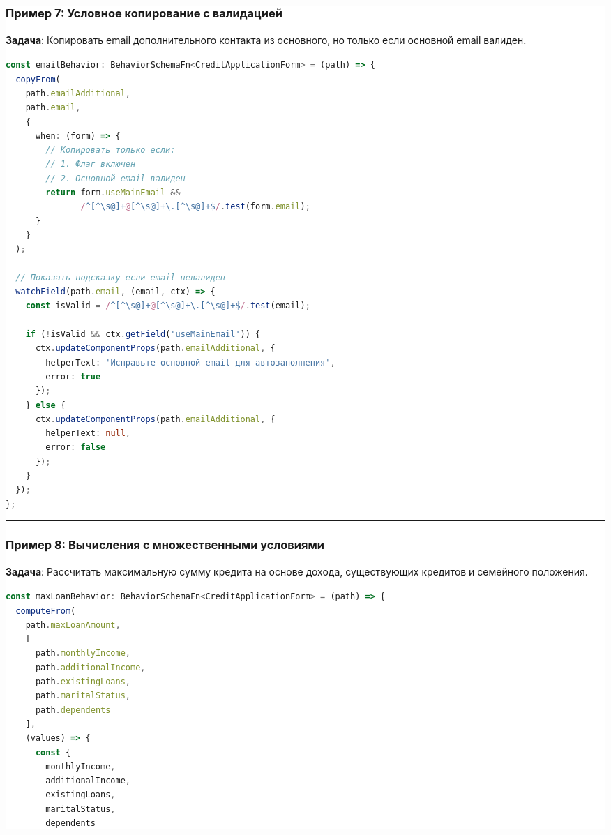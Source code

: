 
### Пример 7: Условное копирование с валидацией

**Задача**: Копировать email дополнительного контакта из основного, но только если основной email валиден.

```typescript
const emailBehavior: BehaviorSchemaFn<CreditApplicationForm> = (path) => {
  copyFrom(
    path.emailAdditional,
    path.email,
    {
      when: (form) => {
        // Копировать только если:
        // 1. Флаг включен
        // 2. Основной email валиден
        return form.useMainEmail &&
               /^[^\s@]+@[^\s@]+\.[^\s@]+$/.test(form.email);
      }
    }
  );

  // Показать подсказку если email невалиден
  watchField(path.email, (email, ctx) => {
    const isValid = /^[^\s@]+@[^\s@]+\.[^\s@]+$/.test(email);

    if (!isValid && ctx.getField('useMainEmail')) {
      ctx.updateComponentProps(path.emailAdditional, {
        helperText: 'Исправьте основной email для автозаполнения',
        error: true
      });
    } else {
      ctx.updateComponentProps(path.emailAdditional, {
        helperText: null,
        error: false
      });
    }
  });
};
```

---

### Пример 8: Вычисления с множественными условиями

**Задача**: Рассчитать максимальную сумму кредита на основе дохода, существующих кредитов и семейного положения.

```typescript
const maxLoanBehavior: BehaviorSchemaFn<CreditApplicationForm> = (path) => {
  computeFrom(
    path.maxLoanAmount,
    [
      path.monthlyIncome,
      path.additionalIncome,
      path.existingLoans,
      path.maritalStatus,
      path.dependents
    ],
    (values) => {
      const {
        monthlyIncome,
        additionalIncome,
        existingLoans,
        maritalStatus,
        dependents
```